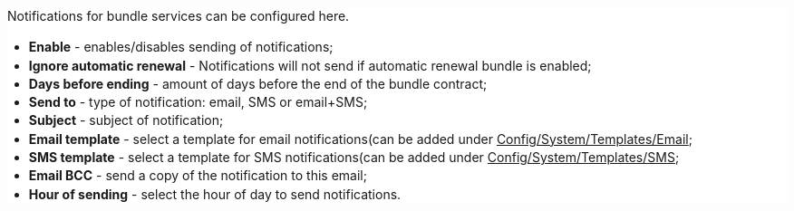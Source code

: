 Notifications for bundle services can be configured here.

* **Enable** - enables/disables sending of notifications;
* **Ignore automatic renewal** - Notifications will not send if  automatic renewal bundle is enabled;
* **Days before ending** - amount of days before the end of the bundle contract;
* **Send to** - type of notification: email, SMS or email+SMS;
* **Subject** - subject of notification;
* **Email template** - select a template for email notifications(can be added under [Config/System/Templates/Email](configuration/system/templates/templates.md);
* **SMS template** - select a template for SMS notifications(can be added under [Config/System/Templates/SMS](configuration/system/templates/templates.md);
* **Email BCC** - send a copy of the notification to this email;
* **Hour of sending** - select the hour of day to send notifications.
